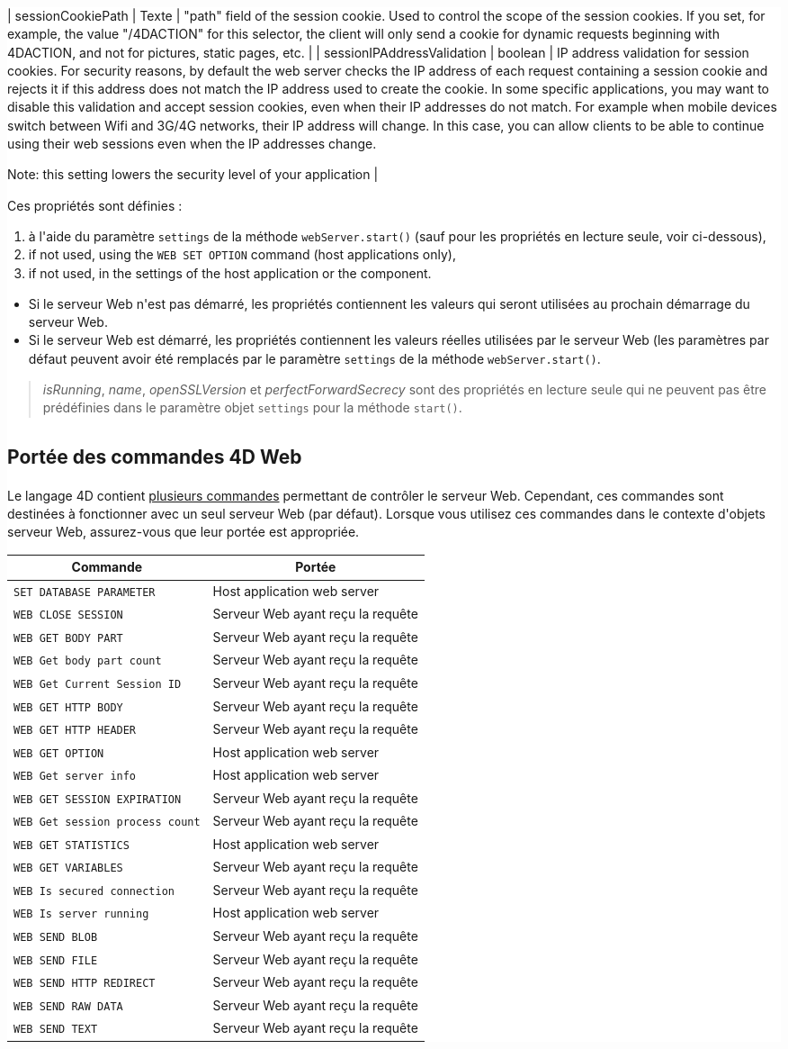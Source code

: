 | sessionCookiePath          | Texte               | "path" field of the session cookie. Used to control the scope of the session cookies. If you set, for example, the value "/4DACTION" for this selector, the client will only send a cookie for dynamic requests beginning with 4DACTION, and not for pictures, static pages, etc.                                                                                                                                                                                                                                                                                                                                                                                                                                                                                                                                                                                                                                                                                                                                                                                                                                                       |
| sessionIPAddressValidation | boolean             | IP address validation for session cookies. For security reasons, by default the web server checks the IP address of each request containing a session cookie and rejects it if this address does not match the IP address used to create the cookie. In some specific applications, you may want to disable this validation and accept session cookies, even when their IP addresses do not match. For example when mobile devices switch between Wifi and 3G/4G networks, their IP address will change. In this case, you can allow clients to be able to continue using their web sessions even when the IP addresses change. <p><p>Note: this setting lowers the security level of your application                                                                                                                                                                                                                                                                                                                                                                                  |

Ces propriétés sont définies :

1. à l'aide du paramètre `settings` de la méthode `webServer.start()` (sauf pour les propriétés en lecture seule, voir ci-dessous),
2. if not used, using the `WEB SET OPTION` command (host applications only),
3. if not used, in the settings of the host application or the component.

- Si le serveur Web n'est pas démarré, les propriétés contiennent les valeurs qui seront utilisées au prochain démarrage du serveur Web.
- Si le serveur Web est démarré, les propriétés contiennent les valeurs réelles utilisées par le serveur Web (les paramètres par défaut peuvent avoir été remplacés par le paramètre `settings` de la méthode `webServer.start()`.

> *isRunning*, *name*, *openSSLVersion* et *perfectForwardSecrecy* sont des propriétés en lecture seule qui ne peuvent pas être prédéfinies dans le paramètre objet `settings` pour la méthode `start()`.


## Portée des commandes 4D Web

Le langage 4D contient [plusieurs commandes](https://doc.4d.com/4Dv18/4D/18/Web-Server.201-4504301.en.html) permettant de contrôler le serveur Web. Cependant, ces commandes sont destinées à fonctionner avec un seul serveur Web (par défaut). Lorsque vous utilisez ces commandes dans le contexte d'objets serveur Web, assurez-vous que leur portée est appropriée.

| Commande                        | Portée                            |
| ------------------------------- | --------------------------------- |
| `SET DATABASE PARAMETER`        | Host application web server       |
| `WEB CLOSE SESSION`             | Serveur Web ayant reçu la requête |
| `WEB GET BODY PART`             | Serveur Web ayant reçu la requête |
| `WEB Get body part count`       | Serveur Web ayant reçu la requête |
| `WEB Get Current Session ID`    | Serveur Web ayant reçu la requête |
| `WEB GET HTTP BODY`             | Serveur Web ayant reçu la requête |
| `WEB GET HTTP HEADER`           | Serveur Web ayant reçu la requête |
| `WEB GET OPTION`                | Host application web server       |
| `WEB Get server info`           | Host application web server       |
| `WEB GET SESSION EXPIRATION`    | Serveur Web ayant reçu la requête |
| `WEB Get session process count` | Serveur Web ayant reçu la requête |
| `WEB GET STATISTICS`            | Host application web server       |
| `WEB GET VARIABLES`             | Serveur Web ayant reçu la requête |
| `WEB Is secured connection`     | Serveur Web ayant reçu la requête |
| `WEB Is server running`         | Host application web server       |
| `WEB SEND BLOB`                 | Serveur Web ayant reçu la requête |
| `WEB SEND FILE`                 | Serveur Web ayant reçu la requête |
| `WEB SEND HTTP REDIRECT`        | Serveur Web ayant reçu la requête |
| `WEB SEND RAW DATA`             | Serveur Web ayant reçu la requête |
| `WEB SEND TEXT`                 | Serveur Web ayant reçu la requête |